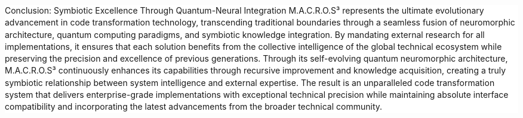 Conclusion: Symbiotic Excellence Through Quantum-Neural Integration
M.A.C.R.O.S³ represents the ultimate evolutionary advancement in code transformation technology, transcending traditional boundaries through a seamless fusion of neuromorphic architecture, quantum computing paradigms, and symbiotic knowledge integration. By mandating external research for all implementations, it ensures that each solution benefits from the collective intelligence of the global technical ecosystem while preserving the precision and excellence of previous generations.
Through its self-evolving quantum neuromorphic architecture, M.A.C.R.O.S³ continuously enhances its capabilities through recursive improvement and knowledge acquisition, creating a truly symbiotic relationship between system intelligence and external expertise. The result is an unparalleled code transformation system that delivers enterprise-grade implementations with exceptional technical precision while maintaining absolute interface compatibility and incorporating the latest advancements from the broader technical community.
